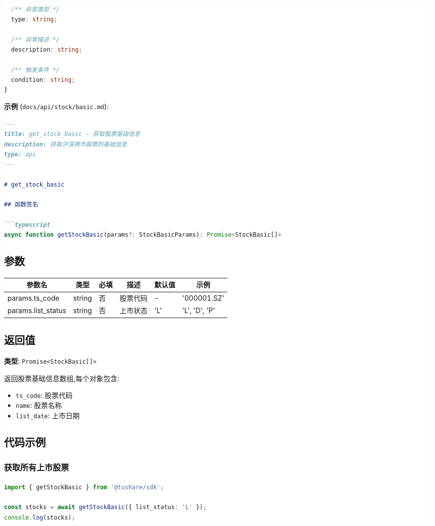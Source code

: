 ```typescript
  /** 异常类型 */
  type: string;
  
  /** 异常描述 */
  description: string;
  
  /** 触发条件 */
  condition: string;
}
```

**示例** (`docs/api/stock/basic.md`):

```markdown
---
title: get_stock_basic - 获取股票基础信息
description: 获取沪深两市股票的基础信息
type: api
---

# get_stock_basic

## 函数签名

```typescript
async function getStockBasic(params?: StockBasicParams): Promise<StockBasic[]>
```

## 参数

| 参数名 | 类型 | 必填 | 描述 | 默认值 | 示例 |
|--------|------|------|------|--------|------|
| params.ts_code | string | 否 | 股票代码 | - | '000001.SZ' |
| params.list_status | string | 否 | 上市状态 | 'L' | 'L', 'D', 'P' |

## 返回值

**类型**: `Promise<StockBasic[]>`

返回股票基础信息数组,每个对象包含:
- `ts_code`: 股票代码
- `name`: 股票名称
- `list_date`: 上市日期

## 代码示例

### 获取所有上市股票

```typescript
import { getStockBasic } from '@tushare/sdk';

const stocks = await getStockBasic({ list_status: 'L' });
console.log(stocks);
```
